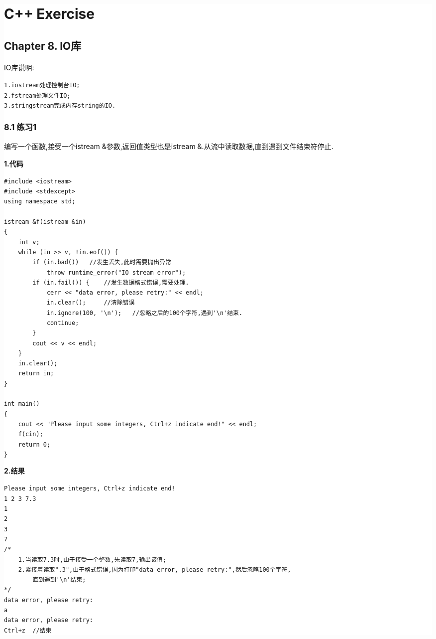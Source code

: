 # C++ Exercise

## Chapter 8. IO库

IO库说明:

	1.iostream处理控制台IO;
	2.fstream处理文件IO;
	3.stringstream完成内存string的IO.

### 8.1 练习1

编写一个函数,接受一个istream &参数,返回值类型也是istream &.从流中读取数据,直到遇到文件结束符停止.

**1.代码**

	#include <iostream>
	#include <stdexcept>
	using namespace std;
	
	istream &f(istream &in)
	{
		int v;
		while (in >> v, !in.eof()) {
			if (in.bad())	//发生丢失,此时需要抛出异常
				throw runtime_error("IO stream error");
			if (in.fail()) {	//发生数据格式错误,需要处理.
				cerr << "data error, please retry:" << endl;
				in.clear();		//清除错误
				in.ignore(100, '\n');	//忽略之后的100个字符,遇到'\n'结束.
				continue;
			}
			cout << v << endl;
		}
		in.clear();
		return in;
	}
	
	int main()
	{
		cout << "Please input some integers, Ctrl+z indicate end!" << endl;
		f(cin);
		return 0;
	}

**2.结果**

	Please input some integers, Ctrl+z indicate end!
	1 2 3 7.3
	1
	2
	3
	7	
	/*
		1.当读取7.3时,由于接受一个整数,先读取7,输出该值;
		2.紧接着读取".3",由于格式错误,因为打印"data error, please retry:",然后忽略100个字符,
			直到遇到'\n'结束;
	*/
	data error, please retry:
	a
	data error, please retry:
	Ctrl+z	//结束
